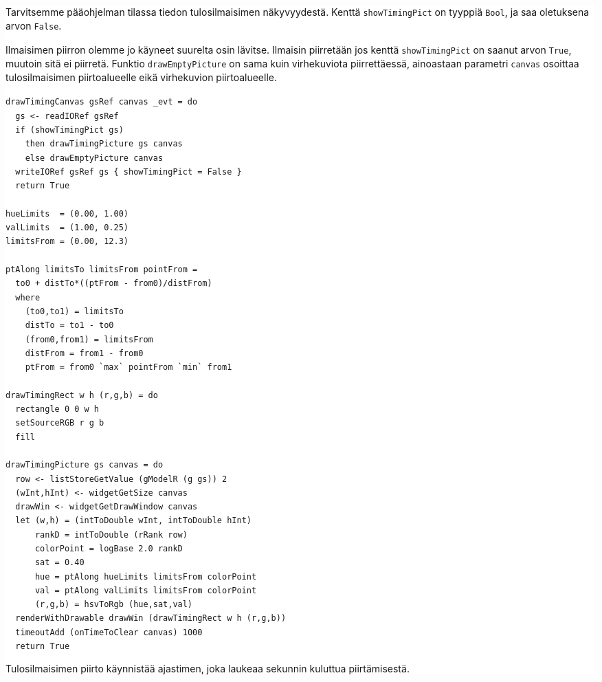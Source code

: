 Tarvitsemme pääohjelman tilassa tiedon tulosilmaisimen näkyvyydestä. Kenttä `showTimingPict` on tyyppiä `Bool`, ja saa oletuksena arvon `False`.

Ilmaisimen piirron olemme jo käyneet suurelta osin lävitse. Ilmaisin piirretään jos kenttä `showTimingPict` on saanut arvon `True`, muutoin sitä ei piirretä. Funktio `drawEmptyPicture` on sama kuin virhekuviota piirrettäessä, ainoastaan parametri `canvas` osoittaa tulosilmaisimen piirtoalueelle eikä virhekuvion piirtoalueelle.

```
drawTimingCanvas gsRef canvas _evt = do
  gs <- readIORef gsRef
  if (showTimingPict gs)
    then drawTimingPicture gs canvas
    else drawEmptyPicture canvas
  writeIORef gsRef gs { showTimingPict = False }
  return True

hueLimits  = (0.00, 1.00)
valLimits  = (1.00, 0.25)
limitsFrom = (0.00, 12.3)

ptAlong limitsTo limitsFrom pointFrom =
  to0 + distTo*((ptFrom - from0)/distFrom)
  where
    (to0,to1) = limitsTo
    distTo = to1 - to0
    (from0,from1) = limitsFrom
    distFrom = from1 - from0
    ptFrom = from0 `max` pointFrom `min` from1

drawTimingRect w h (r,g,b) = do
  rectangle 0 0 w h
  setSourceRGB r g b
  fill

drawTimingPicture gs canvas = do
  row <- listStoreGetValue (gModelR (g gs)) 2
  (wInt,hInt) <- widgetGetSize canvas 
  drawWin <- widgetGetDrawWindow canvas
  let (w,h) = (intToDouble wInt, intToDouble hInt)
      rankD = intToDouble (rRank row)
      colorPoint = logBase 2.0 rankD
      sat = 0.40
      hue = ptAlong hueLimits limitsFrom colorPoint
      val = ptAlong valLimits limitsFrom colorPoint
      (r,g,b) = hsvToRgb (hue,sat,val)
  renderWithDrawable drawWin (drawTimingRect w h (r,g,b))
  timeoutAdd (onTimeToClear canvas) 1000
  return True
```

Tulosilmaisimen piirto käynnistää ajastimen, joka laukeaa sekunnin kuluttua piirtämisestä.
